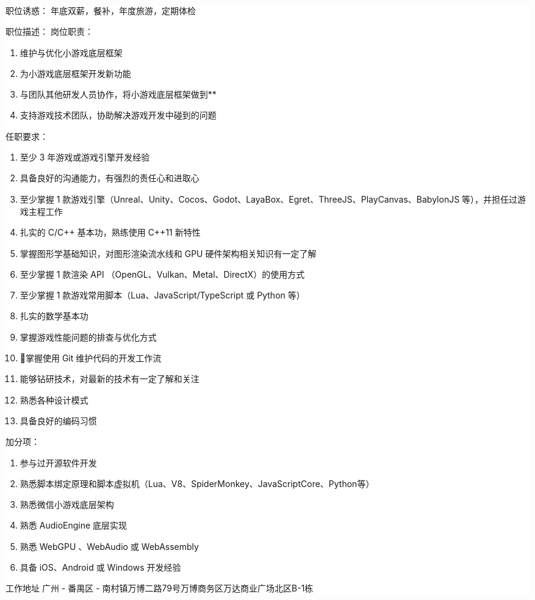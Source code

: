 
职位诱惑：
年底双薪，餐补，年度旅游，定期体检

职位描述：
岗位职责：

1. 维护与优化小游戏底层框架

2. 为小游戏底层框架开发新功能

3. 与团队其他研发人员协作，将小游戏底层框架做到**

4. 支持游戏技术团队，协助解决游戏开发中碰到的问题

 

任职要求：

1. 至少 3 年游戏或游戏引擎开发经验

2. 具备良好的沟通能力，有强烈的责任心和进取心

3. 至少掌握 1 款游戏引擎（Unreal、Unity、Cocos、Godot、LayaBox、Egret、ThreeJS、PlayCanvas、BabylonJS 等），并担任过游戏主程工作

4. 扎实的 C/C++ 基本功，熟练使用 C++11 新特性

5. 掌握图形学基础知识，对图形渲染流水线和 GPU 硬件架构相关知识有一定了解

6. 至少掌握 1 款渲染 API （OpenGL、Vulkan、Metal、DirectX）的使用方式

7. 至少掌握 1 款游戏常用脚本（Lua、JavaScript/TypeScript 或 Python 等）

8. 扎实的数学基本功

9. 掌握游戏性能问题的排查与优化方式

10. 掌握使用 Git 维护代码的开发工作流

11. 能够钻研技术，对最新的技术有一定了解和关注

12. 熟悉各种设计模式

13. 具备良好的编码习惯

 

加分项：

1. 参与过开源软件开发

2. 熟悉脚本绑定原理和脚本虚拟机（Lua、V8、SpiderMonkey、JavaScriptCore、Python等）

3. 熟悉微信小游戏底层架构

4. 熟悉 AudioEngine 底层实现

5. 熟悉 WebGPU 、WebAudio 或 WebAssembly

6. 具备 iOS、Android 或 Windows 开发经验

工作地址
广州 - 番禺区 - 南村镇万博二路79号万博商务区万达商业广场北区B-1栋



